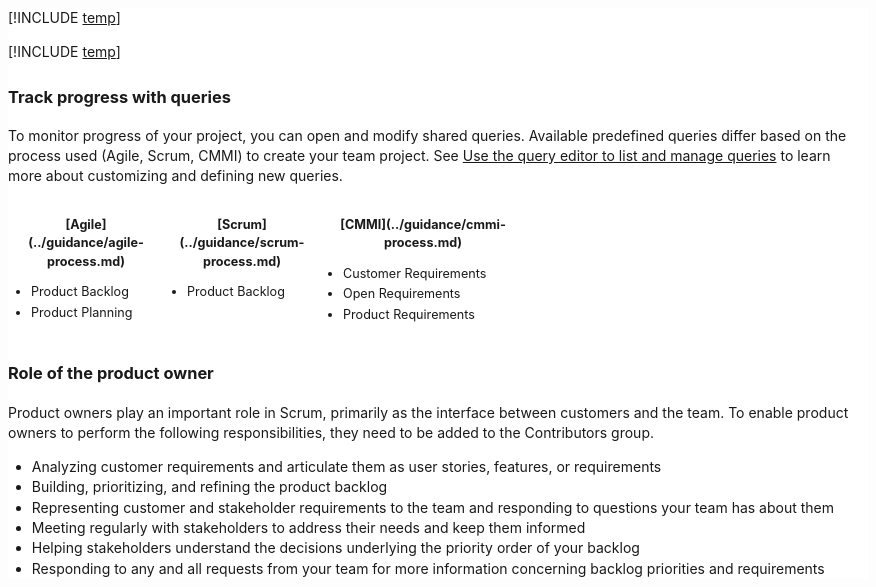 [!INCLUDE [temp](../_shared/assign-to-sprint.md)]  

[!INCLUDE [temp](../_shared/multi-select-bulk-modify.md)]  


<a name="project-management-queries"></a>
### Track progress with queries  

To monitor progress of your project, you can open and modify shared queries. Available predefined queries differ based on the process used (Agile, Scrum, CMMI) to create your team project. See [Use the query editor to list and manage queries](../track/using-queries.md) to learn more about customizing and defining new queries.   


<div style="float:left;width:150px;margin:3px;font-size:90%">
<p style="font-weight:bold;padding-bottom:0px;text-align:center;">[Agile](../guidance/agile-process.md)</p>
<ul style="padding-left:20px">
 <li style="margin-bottom:2px">Product Backlog</li>
 <li style="margin-bottom:2px">Product Planning </li>

</ul>
</div>

<div style="float:left;width:150px;margin:3px;font-size:90%">
<p style="font-weight:bold;padding-bottom:0px;text-align:center;">[Scrum](../guidance/scrum-process.md)</p>
<ul style="padding-left:20px">
 <li style="margin-bottom:2px">Product Backlog</li>
</ul>
</div>

<div style="float:left;width:200px;margin:3px;font-size:90%">
<p style="font-weight:bold;padding-bottom:0px;text-align:center;">[CMMI](../guidance/cmmi-process.md)</p>
<ul style="padding-left:20px">
 <li style="margin-bottom:2px">Customer Requirements</li>
 <li style="margin-bottom:2px">Open Requirements</li>
 <li style="margin-bottom:2px">Product Requirements</li>
</ul>
</div>

<div style="clear:left;font-size:100%">
</div>



<a name="product-owner-role"></a>
### Role of the product owner  
Product owners play an important role in Scrum, primarily as the interface between customers and the team. To enable product owners to perform the following responsibilities, they need to be added to the Contributors group. 

* Analyzing customer requirements and articulate them as user stories, features, or requirements  
* Building, prioritizing, and refining the product backlog  
* Representing customer and stakeholder requirements to the team and responding to questions your team has about them  
* Meeting regularly with stakeholders to address their needs and keep them informed  
* Helping stakeholders understand the decisions underlying the priority order of your backlog  
* Responding to any and all requests from your team for more information concerning backlog priorities and requirements  
